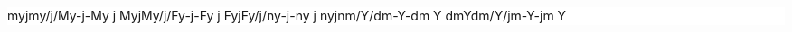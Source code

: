 m</td><td class="d"></td><td class="w"></td><td class="w"></td><td class="d"></td><td class="d"></td><td class="d"></td><td class="d"></td><td class="d"></td><td class="d"></td><td class="w"></td><td class="d"></td></tr><tr class=""><td class="">yjm</td><td class="w"></td><td class="d"></td><td class="d"></td><td class="d"></td><td class="d"></td><td class="d"></td><td class="d"></td><td class="d"></td><td class="d"></td><td class="d"></td><td class="w"></td></tr><tr class=""><td class="">y/j/M</td><td class="w"></td><td class="d"></td><td class="d"></td><td class="d"></td><td class="d"></td><td class="d"></td><td class="d"></td><td class="d"></td><td class="d"></td><td class="d"></td><td class="w"></td></tr><tr class=""><td class="">y-j-M</td><td class="w"></td><td class="d"></td><td class="d"></td><td class="d"></td><td class="d"></td><td class="d"></td><td class="d"></td><td class="d"></td><td class="d"></td><td class="d"></td><td class="w"></td></tr><tr class=""><td class="">y j M</td><td class="w"></td><td class="d"></td><td class="d"></td><td class="d"></td><td class="d"></td><td class="d"></td><td class="d"></td><td class="d"></td><td class="d"></td><td class="d"></td><td class="w"></td></tr><tr class=""><td class="">yjM</td><td class="w"></td><td class="d"></td><td class="d"></td><td class="d"></td><td class="d"></td><td class="d"></td><td class="d"></td><td class="d"></td><td class="d"></td><td class="d"></td><td class="w"></td></tr><tr class=""><td class="">y/j/F</td><td class="w"></td><td class="d"></td><td class="d"></td><td class="d"></td><td class="d"></td><td class="d"></td><td class="d"></td><td class="d"></td><td class="d"></td><td class="d"></td><td class="w"></td></tr><tr class=""><td class="">y-j-F</td><td class="w"></td><td class="d"></td><td class="d"></td><td class="d"></td><td class="d"></td><td class="d"></td><td class="d"></td><td class="d"></td><td class="d"></td><td class="d"></td><td class="w"></td></tr><tr class=""><td class="">y j F</td><td class="w"></td><td class="d"></td><td class="d"></td><td class="d"></td><td class="d"></td><td class="d"></td><td class="d"></td><td class="d"></td><td class="d"></td><td class="d"></td><td class="w"></td></tr><tr class=""><td class="">yjF</td><td class="w"></td><td class="d"></td><td class="d"></td><td class="d"></td><td class="d"></td><td class="d"></td><td class="d"></td><td class="d"></td><td class="d"></td><td class="d"></td><td class="w"></td></tr><tr class=""><td class="">y/j/n</td><td class="d"></td><td class="w"></td><td class="w"></td><td class="w"></td><td class="w"></td><td class="w"></td><td class="w"></td><td class="w"></td><td class="w"></td><td class="w"></td><td class="d"></td></tr><tr class=""><td class="">y-j-n</td><td class="d"></td><td class="d"></td><td class="d"></td><td class="w"></td><td class="w"></td><td class="w"></td><td class="w"></td><td class="w"></td><td class="w"></td><td class="d"></td><td class="d"></td></tr><tr class=""><td class="">y j n</td><td class="d"></td><td class="w"></td><td class="w"></td><td class="d"></td><td class="d"></td><td class="d"></td><td class="d"></td><td class="d"></td><td class="d"></td><td class="w"></td><td class="d"></td></tr><tr class=""><td class="">yjn</td><td class="w"></td><td class="w"></td><td class="w"></td><td class="d"></td><td class="d"></td><td class="d"></td><td class="w"></td><td class="w"></td><td class="w"></td><td class="w"></td><td class="w"></td></tr><tr class=""><td class="">m/Y/d</td><td class="d"></td><td class="w"></td><td class="w"></td><td class="w"></td><td class="w"></td><td class="w"></td><td class="w"></td><td class="w"></td><td class="w"></td><td class="w"></td><td class="d"></td></tr><tr class=""><td class="">m-Y-d</td><td class="d"></td><td class="d"></td><td class="d"></td><td class="w"></td><td class="w"></td><td class="w"></td><td class="w"></td><td class="w"></td><td class="w"></td><td class="d"></td><td class="d"></td></tr><tr class=""><td class="">m Y d</td><td class="d"></td><td class="w"></td><td class="w"></td><td class="d"></td><td class="d"></td><td class="d"></td><td class="d"></td><td class="d"></td><td class="d"></td><td class="w"></td><td class="d"></td></tr><tr class=""><td class="">mYd</td><td class="d"></td><td class="d"></td><td class="d"></td><td class="d"></td><td class="d"></td><td class="d"></td><td class="d"></td><td class="d"></td><td class="d"></td><td class="d"></td><td class="d"></td></tr><tr class=""><td class="">m/Y/j</td><td class="d"></td><td class="w"></td><td class="w"></td><td class="w"></td><td class="w"></td><td class="w"></td><td class="w"></td><td class="w"></td><td class="w"></td><td class="w"></td><td class="d"></td></tr><tr class=""><td class="">m-Y-j</td><td class="d"></td><td class="d"></td><td class="d"></td><td class="w"></td><td class="w"></td><td class="w"></td><td class="w"></td><td class="w"></td><td class="w"></td><td class="d"></td><td class="d"></td></tr><tr class=""><td class="">m Y